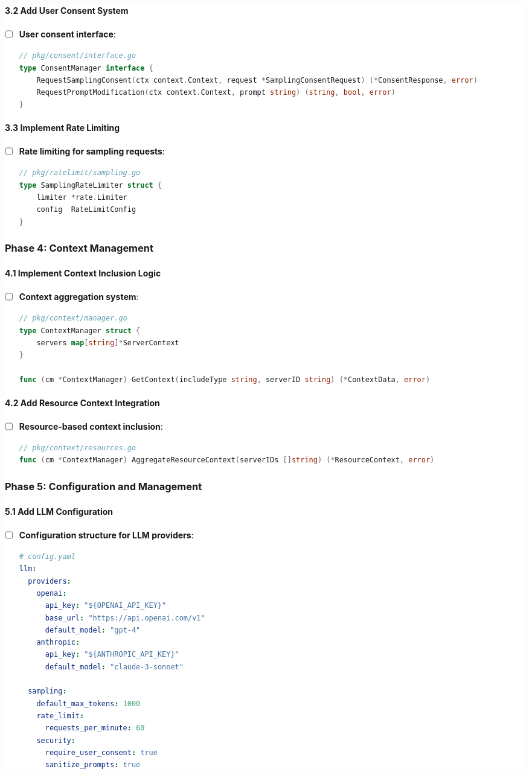 #### 3.2 Add User Consent System
- [ ] **User consent interface**:
  ```go
  // pkg/consent/interface.go
  type ConsentManager interface {
      RequestSamplingConsent(ctx context.Context, request *SamplingConsentRequest) (*ConsentResponse, error)
      RequestPromptModification(ctx context.Context, prompt string) (string, bool, error)
  }
  ```

#### 3.3 Implement Rate Limiting
- [ ] **Rate limiting for sampling requests**:
  ```go
  // pkg/ratelimit/sampling.go
  type SamplingRateLimiter struct {
      limiter *rate.Limiter
      config  RateLimitConfig
  }
  ```

### Phase 4: Context Management

#### 4.1 Implement Context Inclusion Logic
- [ ] **Context aggregation system**:
  ```go
  // pkg/context/manager.go
  type ContextManager struct {
      servers map[string]*ServerContext
  }
  
  func (cm *ContextManager) GetContext(includeType string, serverID string) (*ContextData, error)
  ```

#### 4.2 Add Resource Context Integration
- [ ] **Resource-based context inclusion**:
  ```go
  // pkg/context/resources.go
  func (cm *ContextManager) AggregateResourceContext(serverIDs []string) (*ResourceContext, error)
  ```

### Phase 5: Configuration and Management

#### 5.1 Add LLM Configuration
- [ ] **Configuration structure for LLM providers**:
  ```yaml
  # config.yaml
  llm:
    providers:
      openai:
        api_key: "${OPENAI_API_KEY}"
        base_url: "https://api.openai.com/v1"
        default_model: "gpt-4"
      anthropic:
        api_key: "${ANTHROPIC_API_KEY}"
        default_model: "claude-3-sonnet"
    
    sampling:
      default_max_tokens: 1000
      rate_limit:
        requests_per_minute: 60
      security:
        require_user_consent: true
        sanitize_prompts: true
  ```